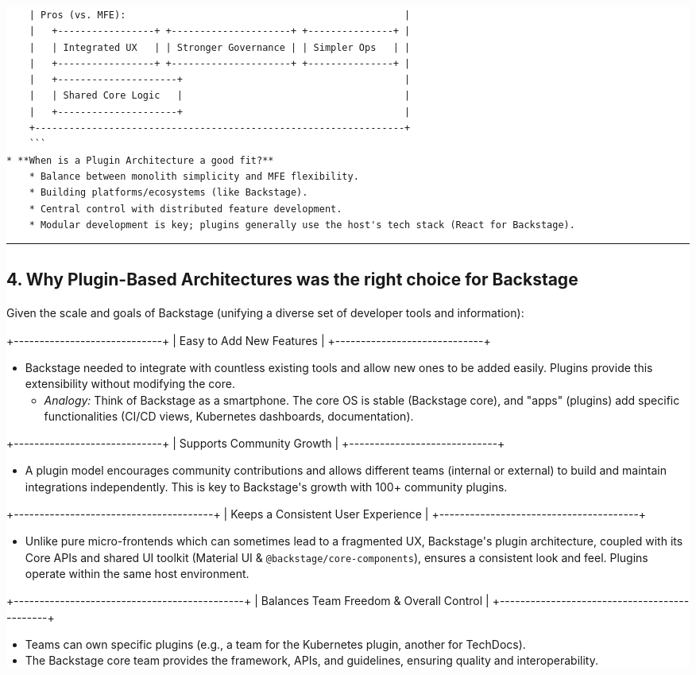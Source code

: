         | Pros (vs. MFE):                                                 |
        |   +-----------------+ +---------------------+ +---------------+ |
        |   | Integrated UX   | | Stronger Governance | | Simpler Ops   | |
        |   +-----------------+ +---------------------+ +---------------+ |
        |   +---------------------+                                       |
        |   | Shared Core Logic   |                                       |
        |   +---------------------+                                       |
        +-----------------------------------------------------------------+
        ```
    * **When is a Plugin Architecture a good fit?**
        * Balance between monolith simplicity and MFE flexibility.
        * Building platforms/ecosystems (like Backstage).
        * Central control with distributed feature development.
        * Modular development is key; plugins generally use the host's tech stack (React for Backstage).



---

## 4. Why Plugin-Based Architectures was the right choice for Backstage

Given the scale and goals of Backstage (unifying a diverse set of developer tools and information):

+-----------------------------+
| Easy to Add New Features    |
+-----------------------------+
* Backstage needed to integrate with countless existing tools and allow new ones to be added easily. Plugins provide this extensibility without modifying the core.
    * *Analogy:* Think of Backstage as a smartphone. The core OS is stable (Backstage core), and "apps" (plugins) add specific functionalities (CI/CD views, Kubernetes dashboards, documentation).

+-----------------------------+
| Supports Community Growth   |
+-----------------------------+
* A plugin model encourages community contributions and allows different teams (internal or external) to build and maintain integrations independently. This is key to Backstage's growth with 100+ community plugins.

+---------------------------------------+
| Keeps a Consistent User Experience    |
+---------------------------------------+
* Unlike pure micro-frontends which can sometimes lead to a fragmented UX, Backstage's plugin architecture, coupled with its Core APIs and shared UI toolkit (Material UI & `@backstage/core-components`), ensures a consistent look and feel. Plugins operate within the same host environment.

+---------------------------------------------+
| Balances Team Freedom & Overall Control     |
+---------------------------------------------+
* Teams can own specific plugins (e.g., a team for the Kubernetes plugin, another for TechDocs).
* The Backstage core team provides the framework, APIs, and guidelines, ensuring quality and interoperability.
